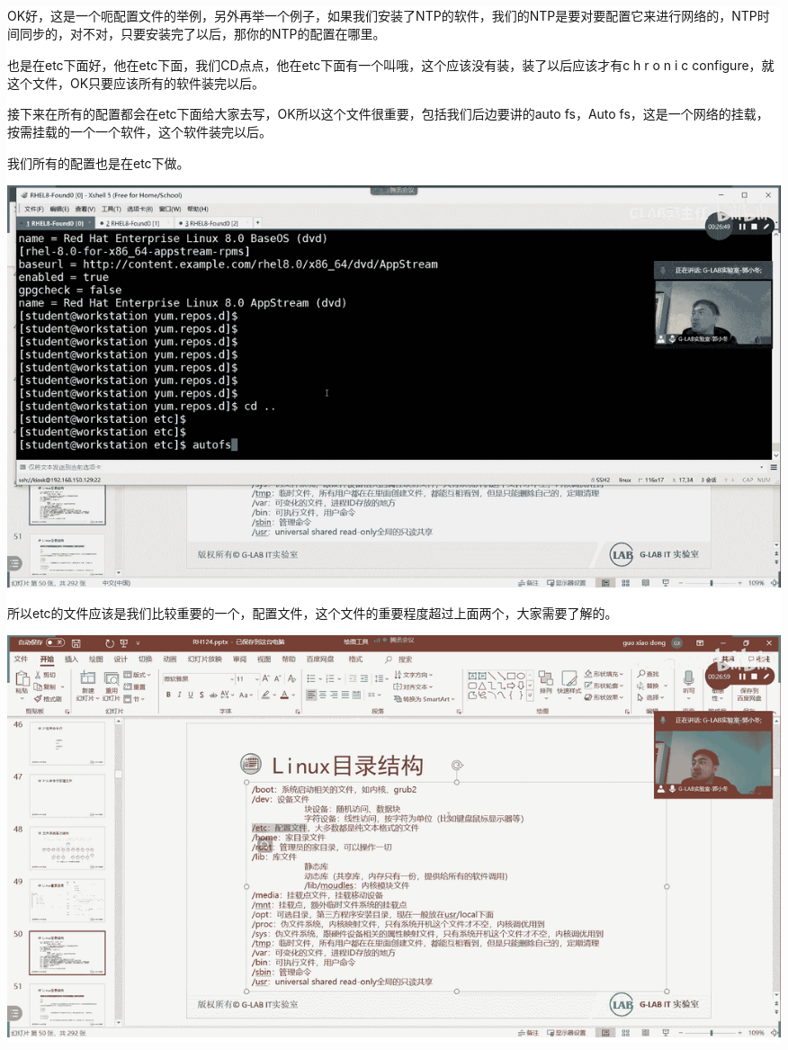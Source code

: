 OK好，这是一个呃配置文件的举例，另外再举一个例子，如果我们安装了NTP的软件，我们的NTP是要对要配置它来进行网络的，NTP时间同步的，对不对，只要安装完了以后，那你的NTP的配置在哪里。

也是在etc下面好，他在etc下面，我们CD点点，他在etc下面有一个叫哦，这个应该没有装，装了以后应该才有c h r o n i c configure，就这个文件，OK只要应该所有的软件装完以后。

接下来在所有的配置都会在etc下面给大家去写，OK所以这个文件很重要，包括我们后边要讲的auto fs，Auto fs，这是一个网络的挂载，按需挂载的一个一个软件，这个软件装完以后。

我们所有的配置也是在etc下做。

![](img/6843ca73226eb91d491b05c7a60f65ff_79.png)

所以etc的文件应该是我们比较重要的一个，配置文件，这个文件的重要程度超过上面两个，大家需要了解的。

![](img/6843ca73226eb91d491b05c7a60f65ff_81.png)
